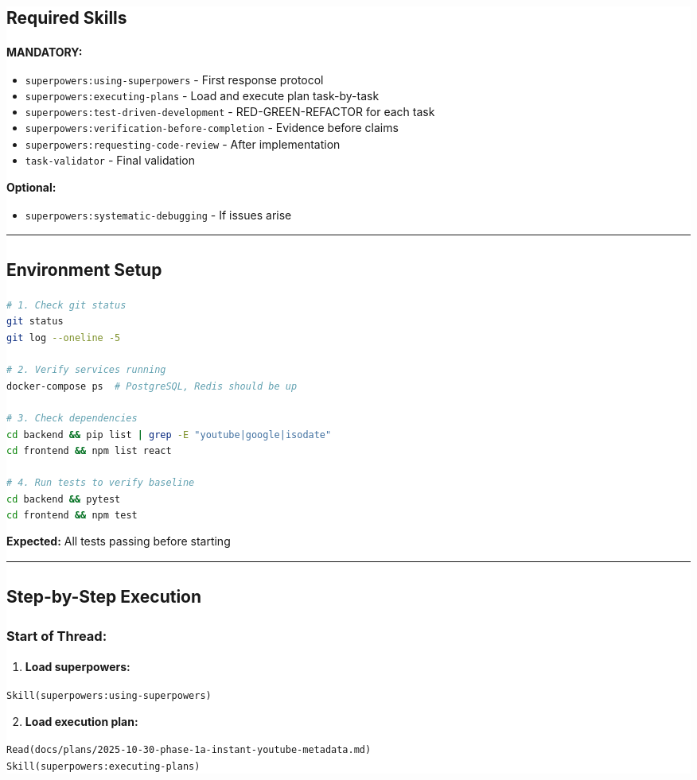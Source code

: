 
## Required Skills

**MANDATORY:**
- `superpowers:using-superpowers` - First response protocol
- `superpowers:executing-plans` - Load and execute plan task-by-task
- `superpowers:test-driven-development` - RED-GREEN-REFACTOR for each task
- `superpowers:verification-before-completion` - Evidence before claims
- `superpowers:requesting-code-review` - After implementation
- `task-validator` - Final validation

**Optional:**
- `superpowers:systematic-debugging` - If issues arise

---

## Environment Setup

```bash
# 1. Check git status
git status
git log --oneline -5

# 2. Verify services running
docker-compose ps  # PostgreSQL, Redis should be up

# 3. Check dependencies
cd backend && pip list | grep -E "youtube|google|isodate"
cd frontend && npm list react

# 4. Run tests to verify baseline
cd backend && pytest
cd frontend && npm test
```

**Expected:** All tests passing before starting

---

## Step-by-Step Execution

### Start of Thread:

1. **Load superpowers:**
```
Skill(superpowers:using-superpowers)
```

2. **Load execution plan:**
```
Read(docs/plans/2025-10-30-phase-1a-instant-youtube-metadata.md)
Skill(superpowers:executing-plans)
```
